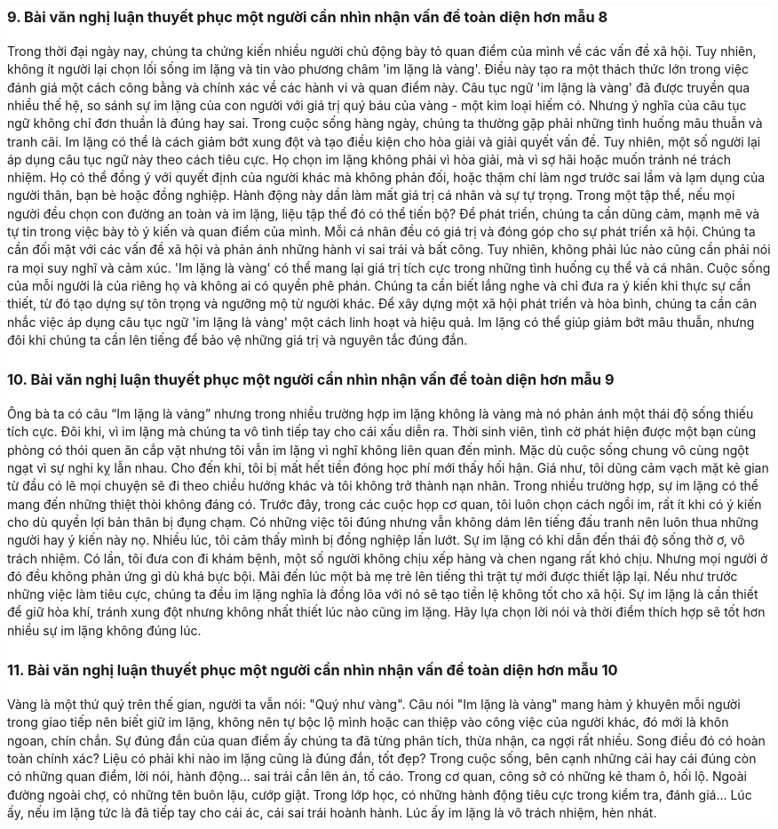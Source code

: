 ### 9\. Bài văn nghị luận thuyết phục một người cần nhìn nhận vấn đề toàn diện hơn mẫu 8
Trong thời đại ngày nay, chúng ta chứng kiến nhiều người chủ động bày tỏ quan điểm của mình về các vấn đề xã hội. Tuy nhiên, không ít người lại chọn lối sống im lặng và tin vào phương châm 'im lặng là vàng'. Điều này tạo ra một thách thức lớn trong việc đánh giá một cách công bằng và chính xác về các hành vi và quan điểm này.
Câu tục ngữ 'im lặng là vàng' đã được truyền qua nhiều thế hệ, so sánh sự im lặng của con người với giá trị quý báu của vàng - một kim loại hiếm có. Nhưng ý nghĩa của câu tục ngữ không chỉ đơn thuần là đúng hay sai. Trong cuộc sống hàng ngày, chúng ta thường gặp phải những tình huống mâu thuẫn và tranh cãi. Im lặng có thể là cách giảm bớt xung đột và tạo điều kiện cho hòa giải và giải quyết vấn đề.
Tuy nhiên, một số người lại áp dụng câu tục ngữ này theo cách tiêu cực. Họ chọn im lặng không phải vì hòa giải, mà vì sợ hãi hoặc muốn tránh né trách nhiệm. Họ có thể đồng ý với quyết định của người khác mà không phản đối, hoặc thậm chí làm ngơ trước sai lầm và lạm dụng của người thân, bạn bè hoặc đồng nghiệp. Hành động này dần làm mất giá trị cá nhân và sự tự trọng.
Trong một tập thể, nếu mọi người đều chọn con đường an toàn và im lặng, liệu tập thể đó có thể tiến bộ? Để phát triển, chúng ta cần dũng cảm, mạnh mẽ và tự tin trong việc bày tỏ ý kiến và quan điểm của mình. Mỗi cá nhân đều có giá trị và đóng góp cho sự phát triển xã hội. Chúng ta cần đối mặt với các vấn đề xã hội và phản ánh những hành vi sai trái và bất công.
Tuy nhiên, không phải lúc nào cũng cần phải nói ra mọi suy nghĩ và cảm xúc. 'Im lặng là vàng' có thể mang lại giá trị tích cực trong những tình huống cụ thể và cá nhân. Cuộc sống của mỗi người là của riêng họ và không ai có quyền phê phán. Chúng ta cần biết lắng nghe và chỉ đưa ra ý kiến khi thực sự cần thiết, từ đó tạo dựng sự tôn trọng và ngưỡng mộ từ người khác.
Để xây dựng một xã hội phát triển và hòa bình, chúng ta cần cân nhắc việc áp dụng câu tục ngữ 'im lặng là vàng' một cách linh hoạt và hiệu quả. Im lặng có thể giúp giảm bớt mâu thuẫn, nhưng đôi khi chúng ta cần lên tiếng để bảo vệ những giá trị và nguyên tắc đúng đắn.
### 10\. Bài văn nghị luận thuyết phục một người cần nhìn nhận vấn đề toàn diện hơn mẫu 9
Ông bà ta có câu “Im lặng là vàng” nhưng trong nhiều trường hợp im lặng không là vàng mà nó phản ánh một thái độ sống thiếu tích cực.
Đôi khi, vì im lặng mà chúng ta vô tình tiếp tay cho cái xấu diễn ra. Thời sinh viên, tình cờ phát hiện được một bạn cùng phòng có thói quen ăn cắp vặt nhưng tôi vẫn im lặng vì nghĩ không liên quan đến mình. Mặc dù cuộc sống chung vô cùng ngột ngạt vì sự nghi kỵ lẫn nhau. Cho đến khi, tôi bị mất hết tiền đóng học phí mới thấy hối hận. Giá như, tôi dũng cảm vạch mặt kẻ gian từ đầu có lẽ mọi chuyện sẽ đi theo chiều hướng khác và tôi không trở thành nạn nhân.
Trong nhiều trường hợp, sự im lặng có thể mang đến những thiệt thòi không đáng có. Trước đây, trong các cuộc họp cơ quan, tôi luôn chọn cách ngồi im, rất ít khi có ý kiến cho dù quyền lợi bản thân bị đụng chạm. Có những việc tôi đúng nhưng vẫn không dám lên tiếng đấu tranh nên luôn thua những người hay ý kiến này nọ. Nhiều lúc, tôi cảm thấy mình bị đồng nghiệp lấn lướt.
Sự im lặng có khi dẫn đến thái độ sống thờ ơ, vô trách nhiệm. Có lần, tôi đưa con đi khám bệnh, một số người không chịu xếp hàng và chen ngang rất khó chịu. Nhưng mọi người ở đó đều không phản ứng gì dù khá bực bội. Mãi đến lúc một bà mẹ trẻ lên tiếng thì trật tự mới được thiết lập lại. Nếu như trước những việc làm tiêu cực, chúng ta đều im lặng nghĩa là đồng lõa với nó sẽ tạo tiền lệ không tốt cho xã hội.
Sự im lặng là cần thiết để giữ hòa khí, tránh xung đột nhưng không nhất thiết lúc nào cũng im lặng. Hãy lựa chọn lời nói và thời điểm thích hợp sẽ tốt hơn nhiều sự im lặng không đúng lúc.
### 11\. Bài văn nghị luận thuyết phục một người cần nhìn nhận vấn đề toàn diện hơn mẫu 10
Vàng là một thứ quý trên thế gian, người ta vẫn nói: "Quý như vàng". Câu nói "Im lặng là vàng" mang hàm ý khuyên mỗi người trong giao tiếp nên biết giữ im lặng, không nên tự bộc lộ mình hoặc can thiệp vào công việc của người khác, đó mới là khôn ngoan, chín chắn. Sự đúng đắn của quan điểm ấy chúng ta đã từng phân tích, thừa nhận, ca ngợi rất nhiều. Song điều đó có hoàn toàn chính xác? Liệu có phải khi nào im lặng cũng là đúng đắn, tốt đẹp?
Trong cuộc sống, bên cạnh những cái hay cái đúng còn có những quan điểm, lời nói, hành động... sai trái cần lên án, tố cáo. Trong cơ quan, công sở có những kẻ tham ô, hối lộ. Ngoài đường ngoài chợ, có những tên buôn lậu, cướp giật. Trong lớp học, có những hành động tiêu cực trong kiểm tra, đánh giá... Lúc ấy, nếu im lặng tức là đã tiếp tay cho cái ác, cái sai trái hoành hành. Lúc ấy im lặng là vô trách nhiệm, hèn nhát.